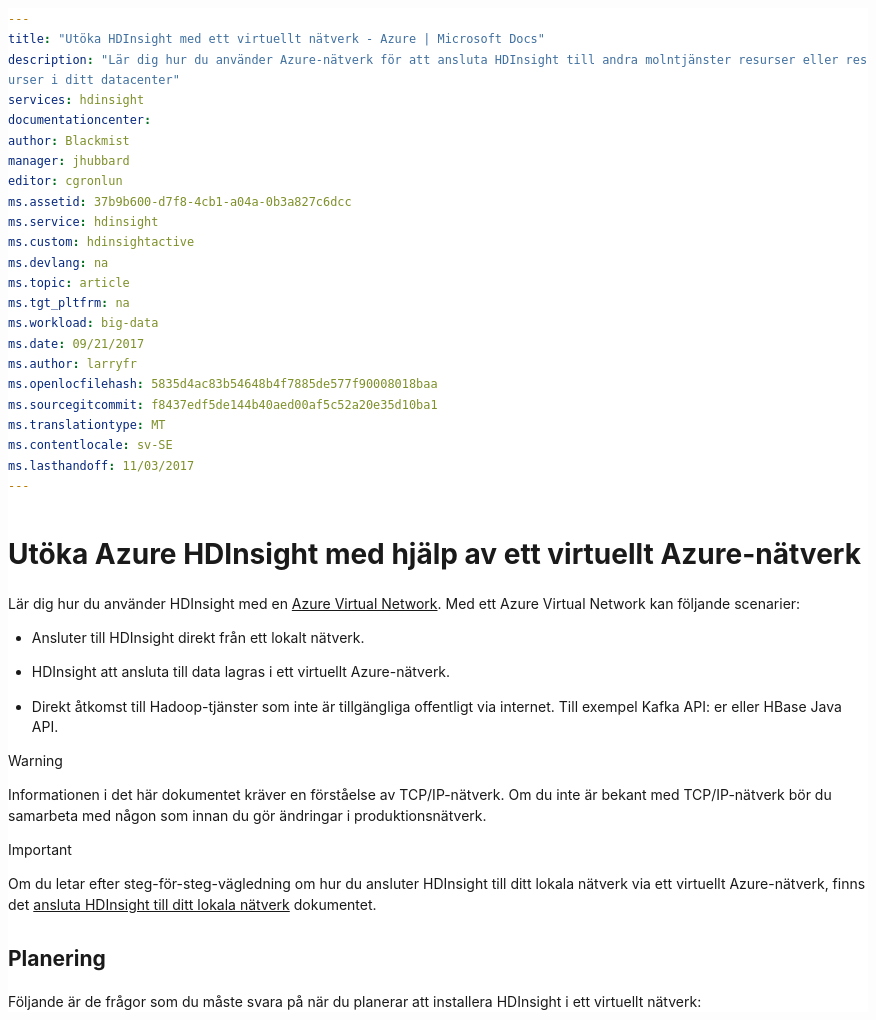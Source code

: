 ```yaml
---
title: "Utöka HDInsight med ett virtuellt nätverk - Azure | Microsoft Docs"
description: "Lär dig hur du använder Azure-nätverk för att ansluta HDInsight till andra molntjänster resurser eller resurser i ditt datacenter"
services: hdinsight
documentationcenter: 
author: Blackmist
manager: jhubbard
editor: cgronlun
ms.assetid: 37b9b600-d7f8-4cb1-a04a-0b3a827c6dcc
ms.service: hdinsight
ms.custom: hdinsightactive
ms.devlang: na
ms.topic: article
ms.tgt_pltfrm: na
ms.workload: big-data
ms.date: 09/21/2017
ms.author: larryfr
ms.openlocfilehash: 5835d4ac83b54648b4f7885de577f90008018baa
ms.sourcegitcommit: f8437edf5de144b40aed00af5c52a20e35d10ba1
ms.translationtype: MT
ms.contentlocale: sv-SE
ms.lasthandoff: 11/03/2017
---
```

# <a name="extend-azure-hdinsight-using-an-azure-virtual-network"></a>Utöka Azure HDInsight med hjälp av ett virtuellt Azure-nätverk

Lär dig hur du använder HDInsight med en [Azure Virtual Network](../virtual-network/virtual-networks-overview.md). Med ett Azure Virtual Network kan följande scenarier:

* Ansluter till HDInsight direkt från ett lokalt nätverk.

* HDInsight att ansluta till data lagras i ett virtuellt Azure-nätverk.

* Direkt åtkomst till Hadoop-tjänster som inte är tillgängliga offentligt via internet. Till exempel Kafka API: er eller HBase Java API.

> [!WARNING]
> Informationen i det här dokumentet kräver en förståelse av TCP/IP-nätverk. Om du inte är bekant med TCP/IP-nätverk bör du samarbeta med någon som innan du gör ändringar i produktionsnätverk.

> [!IMPORTANT]
> Om du letar efter steg-för-steg-vägledning om hur du ansluter HDInsight till ditt lokala nätverk via ett virtuellt Azure-nätverk, finns det [ansluta HDInsight till ditt lokala nätverk](connect-on-premises-network.md) dokumentet.

## <a name="planning"></a>Planering

Följande är de frågor som du måste svara på när du planerar att installera HDInsight i ett virtuellt nätverk:
